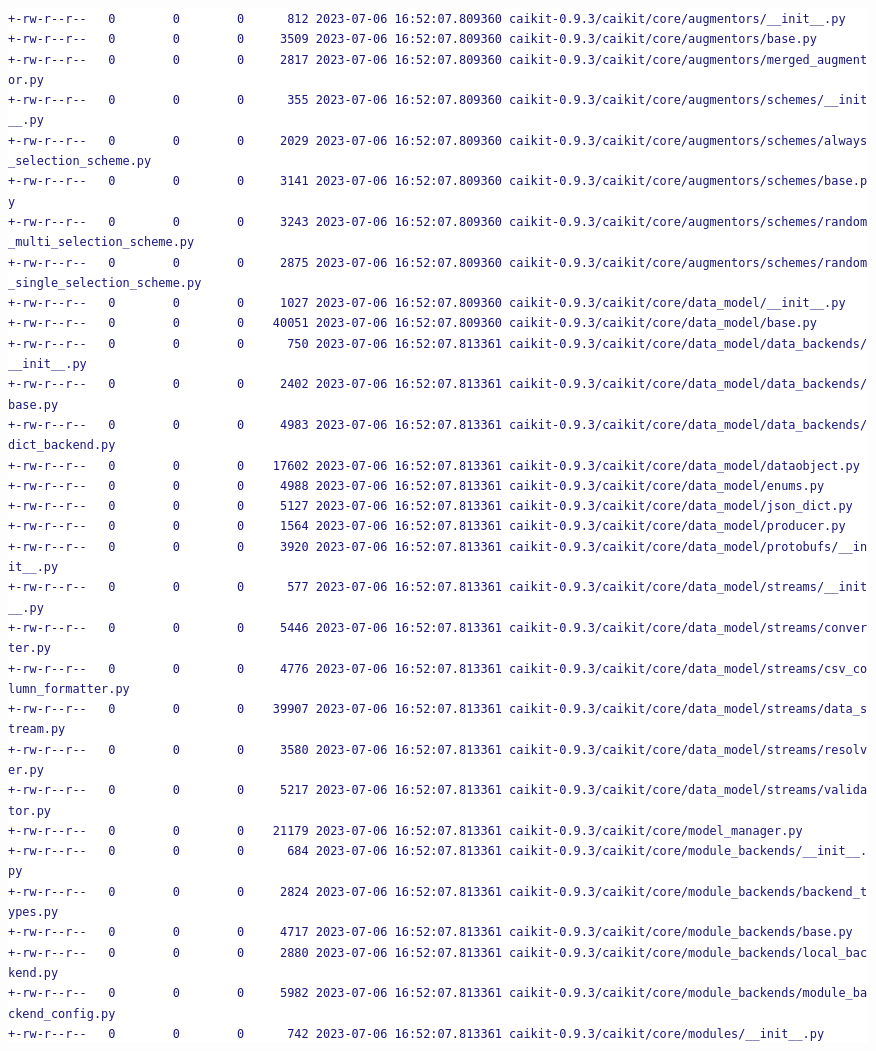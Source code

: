 ```diff
+-rw-r--r--   0        0        0      812 2023-07-06 16:52:07.809360 caikit-0.9.3/caikit/core/augmentors/__init__.py
+-rw-r--r--   0        0        0     3509 2023-07-06 16:52:07.809360 caikit-0.9.3/caikit/core/augmentors/base.py
+-rw-r--r--   0        0        0     2817 2023-07-06 16:52:07.809360 caikit-0.9.3/caikit/core/augmentors/merged_augmentor.py
+-rw-r--r--   0        0        0      355 2023-07-06 16:52:07.809360 caikit-0.9.3/caikit/core/augmentors/schemes/__init__.py
+-rw-r--r--   0        0        0     2029 2023-07-06 16:52:07.809360 caikit-0.9.3/caikit/core/augmentors/schemes/always_selection_scheme.py
+-rw-r--r--   0        0        0     3141 2023-07-06 16:52:07.809360 caikit-0.9.3/caikit/core/augmentors/schemes/base.py
+-rw-r--r--   0        0        0     3243 2023-07-06 16:52:07.809360 caikit-0.9.3/caikit/core/augmentors/schemes/random_multi_selection_scheme.py
+-rw-r--r--   0        0        0     2875 2023-07-06 16:52:07.809360 caikit-0.9.3/caikit/core/augmentors/schemes/random_single_selection_scheme.py
+-rw-r--r--   0        0        0     1027 2023-07-06 16:52:07.809360 caikit-0.9.3/caikit/core/data_model/__init__.py
+-rw-r--r--   0        0        0    40051 2023-07-06 16:52:07.809360 caikit-0.9.3/caikit/core/data_model/base.py
+-rw-r--r--   0        0        0      750 2023-07-06 16:52:07.813361 caikit-0.9.3/caikit/core/data_model/data_backends/__init__.py
+-rw-r--r--   0        0        0     2402 2023-07-06 16:52:07.813361 caikit-0.9.3/caikit/core/data_model/data_backends/base.py
+-rw-r--r--   0        0        0     4983 2023-07-06 16:52:07.813361 caikit-0.9.3/caikit/core/data_model/data_backends/dict_backend.py
+-rw-r--r--   0        0        0    17602 2023-07-06 16:52:07.813361 caikit-0.9.3/caikit/core/data_model/dataobject.py
+-rw-r--r--   0        0        0     4988 2023-07-06 16:52:07.813361 caikit-0.9.3/caikit/core/data_model/enums.py
+-rw-r--r--   0        0        0     5127 2023-07-06 16:52:07.813361 caikit-0.9.3/caikit/core/data_model/json_dict.py
+-rw-r--r--   0        0        0     1564 2023-07-06 16:52:07.813361 caikit-0.9.3/caikit/core/data_model/producer.py
+-rw-r--r--   0        0        0     3920 2023-07-06 16:52:07.813361 caikit-0.9.3/caikit/core/data_model/protobufs/__init__.py
+-rw-r--r--   0        0        0      577 2023-07-06 16:52:07.813361 caikit-0.9.3/caikit/core/data_model/streams/__init__.py
+-rw-r--r--   0        0        0     5446 2023-07-06 16:52:07.813361 caikit-0.9.3/caikit/core/data_model/streams/converter.py
+-rw-r--r--   0        0        0     4776 2023-07-06 16:52:07.813361 caikit-0.9.3/caikit/core/data_model/streams/csv_column_formatter.py
+-rw-r--r--   0        0        0    39907 2023-07-06 16:52:07.813361 caikit-0.9.3/caikit/core/data_model/streams/data_stream.py
+-rw-r--r--   0        0        0     3580 2023-07-06 16:52:07.813361 caikit-0.9.3/caikit/core/data_model/streams/resolver.py
+-rw-r--r--   0        0        0     5217 2023-07-06 16:52:07.813361 caikit-0.9.3/caikit/core/data_model/streams/validator.py
+-rw-r--r--   0        0        0    21179 2023-07-06 16:52:07.813361 caikit-0.9.3/caikit/core/model_manager.py
+-rw-r--r--   0        0        0      684 2023-07-06 16:52:07.813361 caikit-0.9.3/caikit/core/module_backends/__init__.py
+-rw-r--r--   0        0        0     2824 2023-07-06 16:52:07.813361 caikit-0.9.3/caikit/core/module_backends/backend_types.py
+-rw-r--r--   0        0        0     4717 2023-07-06 16:52:07.813361 caikit-0.9.3/caikit/core/module_backends/base.py
+-rw-r--r--   0        0        0     2880 2023-07-06 16:52:07.813361 caikit-0.9.3/caikit/core/module_backends/local_backend.py
+-rw-r--r--   0        0        0     5982 2023-07-06 16:52:07.813361 caikit-0.9.3/caikit/core/module_backends/module_backend_config.py
+-rw-r--r--   0        0        0      742 2023-07-06 16:52:07.813361 caikit-0.9.3/caikit/core/modules/__init__.py
```